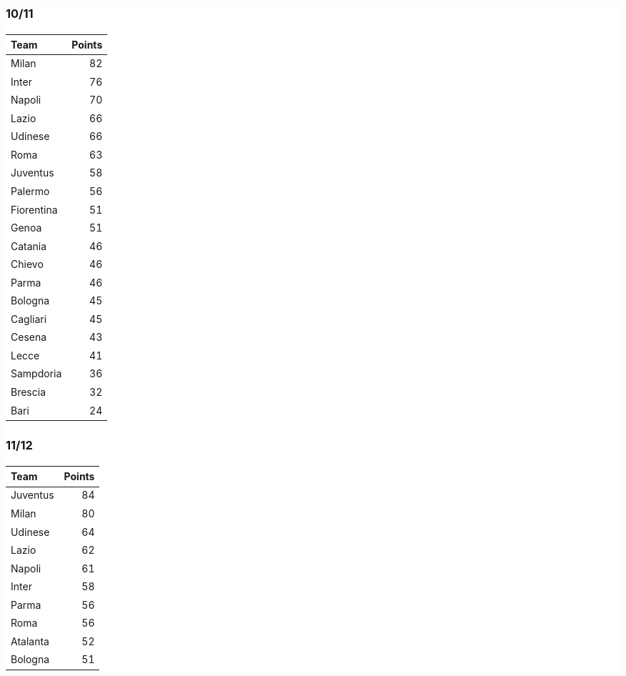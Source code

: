 

### 10/11 


|Team       | Points|
|:----------|------:|
|Milan      |     82|
|Inter      |     76|
|Napoli     |     70|
|Lazio      |     66|
|Udinese    |     66|
|Roma       |     63|
|Juventus   |     58|
|Palermo    |     56|
|Fiorentina |     51|
|Genoa      |     51|
|Catania    |     46|
|Chievo     |     46|
|Parma      |     46|
|Bologna    |     45|
|Cagliari   |     45|
|Cesena     |     43|
|Lecce      |     41|
|Sampdoria  |     36|
|Brescia    |     32|
|Bari       |     24|


### 11/12 


|Team       | Points|
|:----------|------:|
|Juventus   |     84|
|Milan      |     80|
|Udinese    |     64|
|Lazio      |     62|
|Napoli     |     61|
|Inter      |     58|
|Parma      |     56|
|Roma       |     56|
|Atalanta   |     52|
|Bologna    |     51|